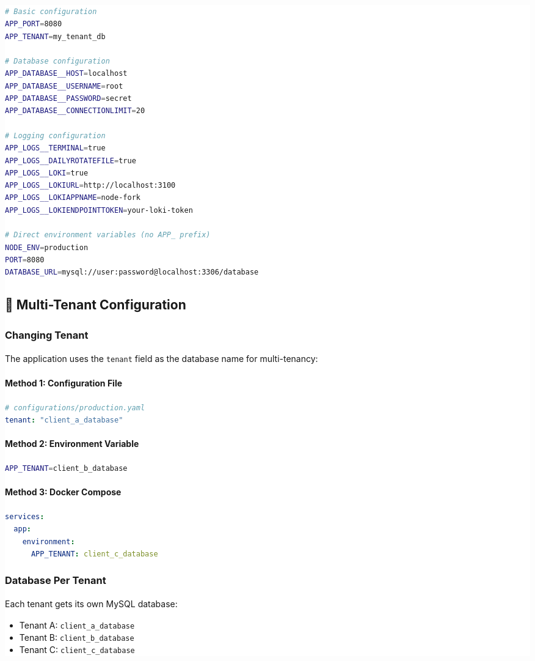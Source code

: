 ```bash
# Basic configuration
APP_PORT=8080
APP_TENANT=my_tenant_db

# Database configuration
APP_DATABASE__HOST=localhost
APP_DATABASE__USERNAME=root
APP_DATABASE__PASSWORD=secret
APP_DATABASE__CONNECTIONLIMIT=20

# Logging configuration
APP_LOGS__TERMINAL=true
APP_LOGS__DAILYROTATEFILE=true
APP_LOGS__LOKI=true
APP_LOGS__LOKIURL=http://localhost:3100
APP_LOGS__LOKIAPPNAME=node-fork
APP_LOGS__LOKIENDPOINTTOKEN=your-loki-token

# Direct environment variables (no APP_ prefix)
NODE_ENV=production
PORT=8080
DATABASE_URL=mysql://user:password@localhost:3306/database
```

## 🏢 Multi-Tenant Configuration

### Changing Tenant

The application uses the `tenant` field as the database name for multi-tenancy:

#### Method 1: Configuration File
```yaml
# configurations/production.yaml
tenant: "client_a_database"
```

#### Method 2: Environment Variable
```bash
APP_TENANT=client_b_database
```

#### Method 3: Docker Compose
```yaml
services:
  app:
    environment:
      APP_TENANT: client_c_database
```

### Database Per Tenant

Each tenant gets its own MySQL database:
- Tenant A: `client_a_database`
- Tenant B: `client_b_database` 
- Tenant C: `client_c_database`

